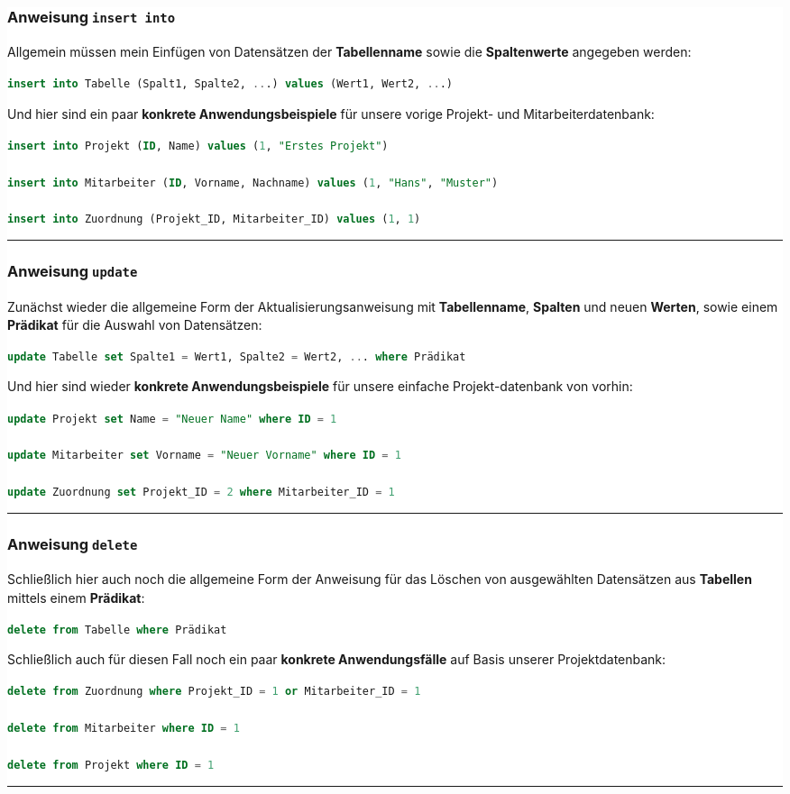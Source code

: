 
### Anweisung `insert into`

Allgemein müssen mein Einfügen von Datensätzen der **Tabellenname** sowie die **Spaltenwerte** angegeben werden:

```sql
insert into Tabelle (Spalt1, Spalte2, ...) values (Wert1, Wert2, ...)
```

Und hier sind ein paar **konkrete Anwendungsbeispiele** für unsere vorige Projekt- und Mitarbeiterdatenbank:

```sql
insert into Projekt (ID, Name) values (1, "Erstes Projekt")

insert into Mitarbeiter (ID, Vorname, Nachname) values (1, "Hans", "Muster")

insert into Zuordnung (Projekt_ID, Mitarbeiter_ID) values (1, 1)
```

---

### Anweisung `update`

Zunächst wieder die allgemeine Form der Aktualisierungsanweisung mit **Tabellenname**, **Spalten** und neuen **Werten**, sowie einem **Prädikat** für die Auswahl von Datensätzen:

```sql
update Tabelle set Spalte1 = Wert1, Spalte2 = Wert2, ... where Prädikat
```

Und hier sind wieder **konkrete Anwendungsbeispiele** für unsere einfache Projekt-datenbank von vorhin:

```sql
update Projekt set Name = "Neuer Name" where ID = 1

update Mitarbeiter set Vorname = "Neuer Vorname" where ID = 1

update Zuordnung set Projekt_ID = 2 where Mitarbeiter_ID = 1
```

---

### Anweisung `delete`

Schließlich hier auch noch die allgemeine Form der Anweisung für das Löschen von ausgewählten Datensätzen aus **Tabellen** mittels einem **Prädikat**:

```sql
delete from Tabelle where Prädikat
```

Schließlich auch für diesen Fall noch ein paar **konkrete Anwendungsfälle** auf Basis unserer Projektdatenbank:

```sql
delete from Zuordnung where Projekt_ID = 1 or Mitarbeiter_ID = 1

delete from Mitarbeiter where ID = 1

delete from Projekt where ID = 1
```

---